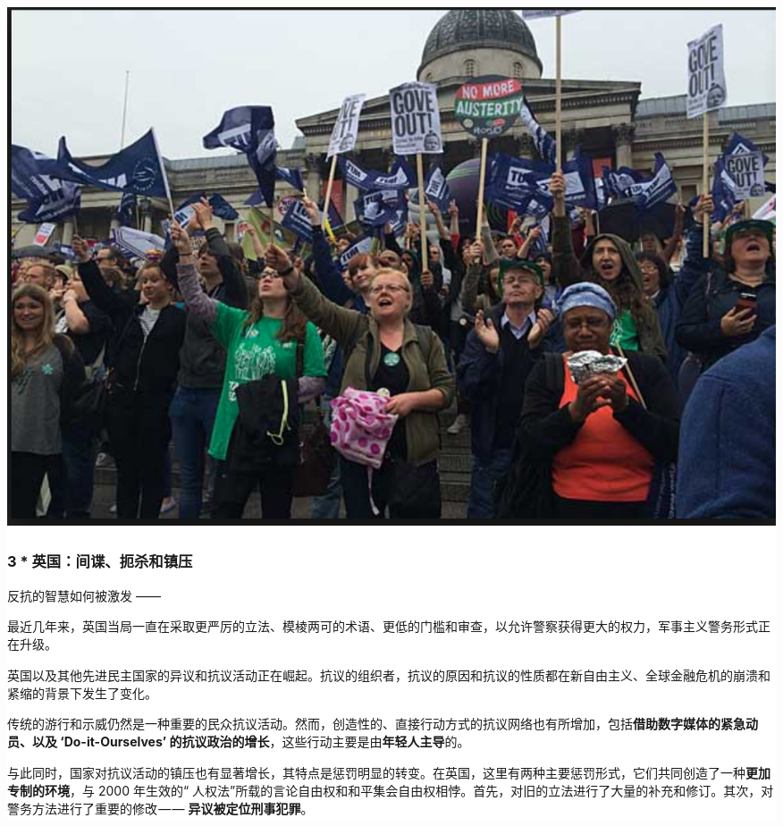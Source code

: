 ![图20190131-4反抗](图20190131-4反抗.png)

### 3 * 英国：间谍、扼杀和镇压

反抗的智慧如何被激发 ——

最近几年来，英国当局一直在采取更严厉的立法、模棱两可的术语、更低的门槛和审查，以允许警察获得更大的权力，军事主义警务形式正在升级。

英国以及其他先进民主国家的异议和抗议活动正在崛起。抗议的组织者，抗议的原因和抗议的性质都在新自由主义、全球金融危机的崩溃和紧缩的背景下发生了变化。

传统的游行和示威仍然是一种重要的民众抗议活动。然而，创造性的、直接行动方式的抗议网络也有所增加，包括**借助数字媒体的紧急动员、以及 ‘Do-it-Ourselves’ 的抗议政治的增长**，这些行动主要是由**年轻人主导**的。

与此同时，国家对抗议活动的镇压也有显著增长，其特点是惩罚明显的转变。在英国，这里有两种主要惩罚形式，它们共同创造了一种**更加专制的环境**，与 2000 年生效的“ 人权法”所载的言论自由权和和平集会自由权相悖。首先，对旧的立法进行了大量的补充和修订。其次，对警务方法进行了重要的修改 — — **异议被定位刑事犯罪**。
